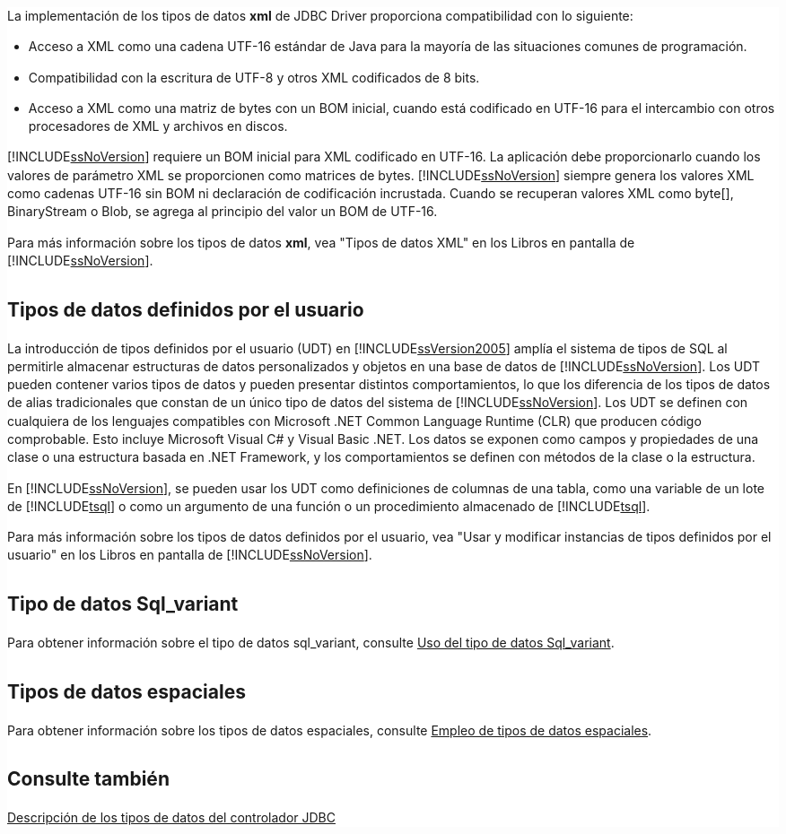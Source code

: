 La implementación de los tipos de datos **xml** de JDBC Driver proporciona compatibilidad con lo siguiente:  
  
- Acceso a XML como una cadena UTF-16 estándar de Java para la mayoría de las situaciones comunes de programación.  
  
- Compatibilidad con la escritura de UTF-8 y otros XML codificados de 8 bits.  
  
- Acceso a XML como una matriz de bytes con un BOM inicial, cuando está codificado en UTF-16 para el intercambio con otros procesadores de XML y archivos en discos.  
  
[!INCLUDE[ssNoVersion](../../includes/ssnoversion-md.md)] requiere un BOM inicial para XML codificado en UTF-16. La aplicación debe proporcionarlo cuando los valores de parámetro XML se proporcionen como matrices de bytes. [!INCLUDE[ssNoVersion](../../includes/ssnoversion-md.md)] siempre genera los valores XML como cadenas UTF-16 sin BOM ni declaración de codificación incrustada. Cuando se recuperan valores XML como byte[], BinaryStream o Blob, se agrega al principio del valor un BOM de UTF-16.  
  
Para más información sobre los tipos de datos **xml**, vea "Tipos de datos XML" en los Libros en pantalla de [!INCLUDE[ssNoVersion](../../includes/ssnoversion-md.md)].  
  
## <a name="user-defined-data-type"></a>Tipos de datos definidos por el usuario  

La introducción de tipos definidos por el usuario (UDT) en [!INCLUDE[ssVersion2005](../../includes/ssversion2005-md.md)] amplía el sistema de tipos de SQL al permitirle almacenar estructuras de datos personalizados y objetos en una base de datos de [!INCLUDE[ssNoVersion](../../includes/ssnoversion-md.md)]. Los UDT pueden contener varios tipos de datos y pueden presentar distintos comportamientos, lo que los diferencia de los tipos de datos de alias tradicionales que constan de un único tipo de datos del sistema de [!INCLUDE[ssNoVersion](../../includes/ssnoversion-md.md)]. Los UDT se definen con cualquiera de los lenguajes compatibles con Microsoft .NET Common Language Runtime (CLR) que producen código comprobable. Esto incluye Microsoft Visual C# y Visual Basic .NET. Los datos se exponen como campos y propiedades de una clase o una estructura basada en .NET Framework, y los comportamientos se definen con métodos de la clase o la estructura.  
  
En [!INCLUDE[ssNoVersion](../../includes/ssnoversion-md.md)], se pueden usar los UDT como definiciones de columnas de una tabla, como una variable de un lote de [!INCLUDE[tsql](../../includes/tsql-md.md)] o como un argumento de una función o un procedimiento almacenado de [!INCLUDE[tsql](../../includes/tsql-md.md)].  
  
Para más información sobre los tipos de datos definidos por el usuario, vea "Usar y modificar instancias de tipos definidos por el usuario" en los Libros en pantalla de [!INCLUDE[ssNoVersion](../../includes/ssnoversion-md.md)].  
  
## <a name="sql_variant-data-type"></a>Tipo de datos Sql_variant

Para obtener información sobre el tipo de datos sql_variant, consulte [Uso del tipo de datos Sql_variant](using-sql-variant-datatype.md).  

## <a name="spatial-data-types"></a>Tipos de datos espaciales

Para obtener información sobre los tipos de datos espaciales, consulte [Empleo de tipos de datos espaciales](use-spatial-datatypes.md).  

## <a name="see-also"></a>Consulte también

[Descripción de los tipos de datos del controlador JDBC](understanding-the-jdbc-driver-data-types.md)  
